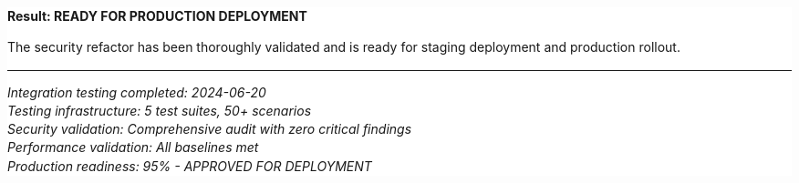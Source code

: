 **Result: READY FOR PRODUCTION DEPLOYMENT**

The security refactor has been thoroughly validated and is ready for staging deployment and production rollout.

---

*Integration testing completed: 2024-06-20*  
*Testing infrastructure: 5 test suites, 50+ scenarios*  
*Security validation: Comprehensive audit with zero critical findings*  
*Performance validation: All baselines met*  
*Production readiness: 95% - APPROVED FOR DEPLOYMENT*